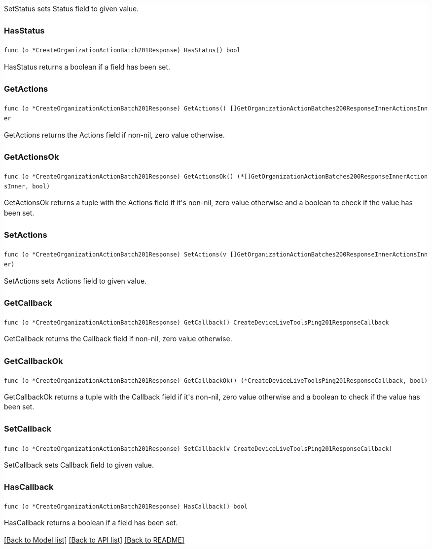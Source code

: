 SetStatus sets Status field to given value.

### HasStatus

`func (o *CreateOrganizationActionBatch201Response) HasStatus() bool`

HasStatus returns a boolean if a field has been set.

### GetActions

`func (o *CreateOrganizationActionBatch201Response) GetActions() []GetOrganizationActionBatches200ResponseInnerActionsInner`

GetActions returns the Actions field if non-nil, zero value otherwise.

### GetActionsOk

`func (o *CreateOrganizationActionBatch201Response) GetActionsOk() (*[]GetOrganizationActionBatches200ResponseInnerActionsInner, bool)`

GetActionsOk returns a tuple with the Actions field if it's non-nil, zero value otherwise
and a boolean to check if the value has been set.

### SetActions

`func (o *CreateOrganizationActionBatch201Response) SetActions(v []GetOrganizationActionBatches200ResponseInnerActionsInner)`

SetActions sets Actions field to given value.


### GetCallback

`func (o *CreateOrganizationActionBatch201Response) GetCallback() CreateDeviceLiveToolsPing201ResponseCallback`

GetCallback returns the Callback field if non-nil, zero value otherwise.

### GetCallbackOk

`func (o *CreateOrganizationActionBatch201Response) GetCallbackOk() (*CreateDeviceLiveToolsPing201ResponseCallback, bool)`

GetCallbackOk returns a tuple with the Callback field if it's non-nil, zero value otherwise
and a boolean to check if the value has been set.

### SetCallback

`func (o *CreateOrganizationActionBatch201Response) SetCallback(v CreateDeviceLiveToolsPing201ResponseCallback)`

SetCallback sets Callback field to given value.

### HasCallback

`func (o *CreateOrganizationActionBatch201Response) HasCallback() bool`

HasCallback returns a boolean if a field has been set.


[[Back to Model list]](../README.md#documentation-for-models) [[Back to API list]](../README.md#documentation-for-api-endpoints) [[Back to README]](../README.md)


